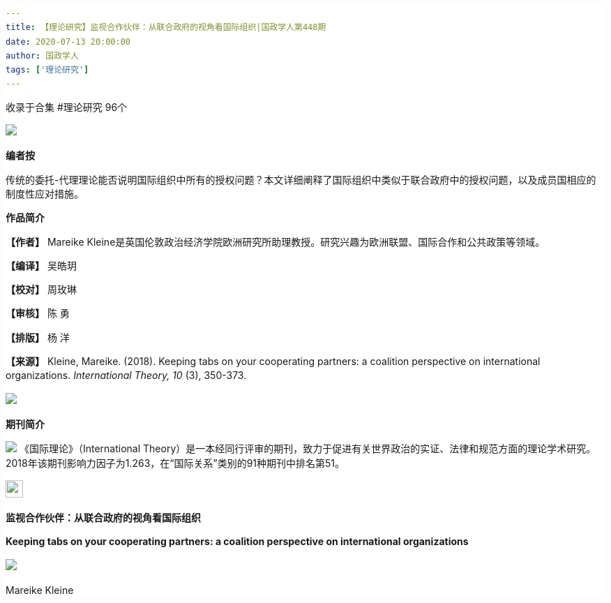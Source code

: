 ```yaml
---
title: 【理论研究】监视合作伙伴：从联合政府的视角看国际组织|国政学人第448期
date: 2020-07-13 20:00:00
author: 国政学人
tags: ['理论研究']
---
```



收录于合集 #理论研究 96个

![](/images/1964/2.jpeg)

  

**编者按**

传统的委托-代理理论能否说明国际组织中所有的授权问题？本文详细阐释了国际组织中类似于联合政府中的授权问题，以及成员国相应的制度性应对措施。  

  

 **作品简介**

 **【作者】** Mareike Kleine是英国伦敦政治经济学院欧洲研究所助理教授。研究兴趣为欧洲联盟、国际合作和公共政策等领域。  

 **【编译】** 吴皓玥

 **【校对】** 周玫琳

 **【审核】** 陈 勇  

 **【排版】** 杨 洋  

 **【来源】** Kleine, Mareike. (2018). Keeping tabs on your cooperating partners:
a coalition perspective on international organizations. _International Theory,
10_ (3), 350-373.  

![](/images/1964/3.gif)

 **期刊简介**

![](/images/1964/4.png) 《国际理论》（International
Theory）是一本经同行评审的期刊，致力于促进有关世界政治的实证、法律和规范方面的理论学术研究。2018年该期刊影响力因子为1.263，在“国际关系”类别的91种期刊中排名第51。  

<img src='/images/1964/5.jpeg' width='25' height='25' />

  
  

 **监视合作伙伴：从联合政府的视角看国际组织**

 **Keeping tabs on your cooperating partners: a coalition perspective on
international organizations**  

![](/images/1964/6.png)

Mareike Kleine

  
